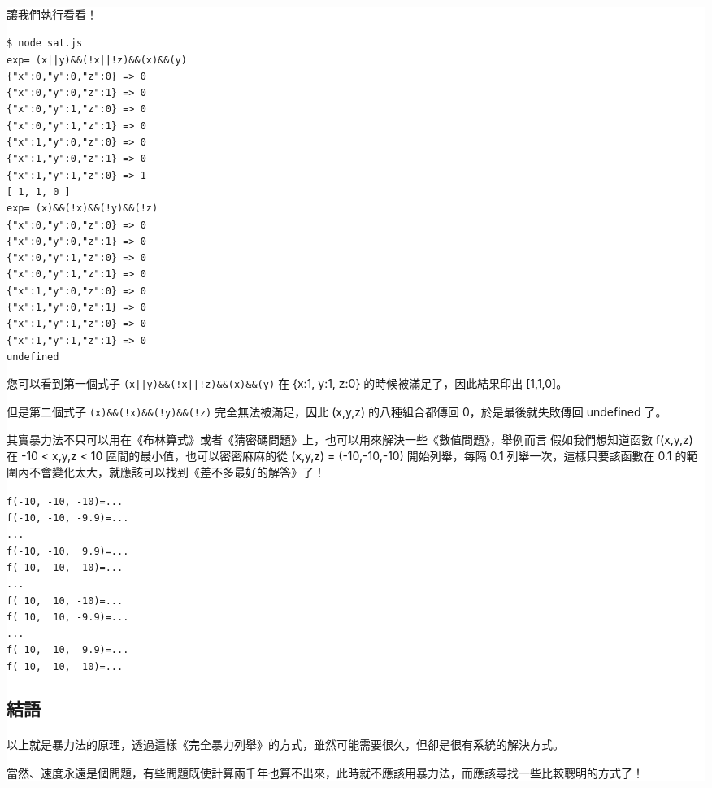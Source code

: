 讓我們執行看看！

```
$ node sat.js
exp= (x||y)&&(!x||!z)&&(x)&&(y)
{"x":0,"y":0,"z":0} => 0
{"x":0,"y":0,"z":1} => 0
{"x":0,"y":1,"z":0} => 0
{"x":0,"y":1,"z":1} => 0
{"x":1,"y":0,"z":0} => 0
{"x":1,"y":0,"z":1} => 0
{"x":1,"y":1,"z":0} => 1
[ 1, 1, 0 ]
exp= (x)&&(!x)&&(!y)&&(!z)
{"x":0,"y":0,"z":0} => 0
{"x":0,"y":0,"z":1} => 0
{"x":0,"y":1,"z":0} => 0
{"x":0,"y":1,"z":1} => 0
{"x":1,"y":0,"z":0} => 0
{"x":1,"y":0,"z":1} => 0
{"x":1,"y":1,"z":0} => 0
{"x":1,"y":1,"z":1} => 0
undefined
```

您可以看到第一個式子 `(x||y)&&(!x||!z)&&(x)&&(y)` 在 {x:1, y:1, z:0} 的時候被滿足了，因此結果印出 [1,1,0]。

但是第二個式子 `(x)&&(!x)&&(!y)&&(!z)` 完全無法被滿足，因此 (x,y,z) 的八種組合都傳回 0，於是最後就失敗傳回 undefined 了。

其實暴力法不只可以用在《布林算式》或者《猜密碼問題》上，也可以用來解決一些《數值問題》，舉例而言
假如我們想知道函數 f(x,y,z) 在 -10 < x,y,z < 10 區間的最小值，也可以密密麻麻的從 (x,y,z) = (-10,-10,-10) 開始列舉，每隔 0.1 列舉一次，這樣只要該函數在 0.1 的範圍內不會變化太大，就應該可以找到《差不多最好的解答》了！

```
f(-10, -10, -10)=...
f(-10, -10, -9.9)=...
...
f(-10, -10,  9.9)=...
f(-10, -10,  10)=...
...
f( 10,  10, -10)=...
f( 10,  10, -9.9)=...
...
f( 10,  10,  9.9)=...
f( 10,  10,  10)=...
```

## 結語

以上就是暴力法的原理，透過這樣《完全暴力列舉》的方式，雖然可能需要很久，但卻是很有系統的解決方式。

當然、速度永遠是個問題，有些問題既使計算兩千年也算不出來，此時就不應該用暴力法，而應該尋找一些比較聰明的方式了！

